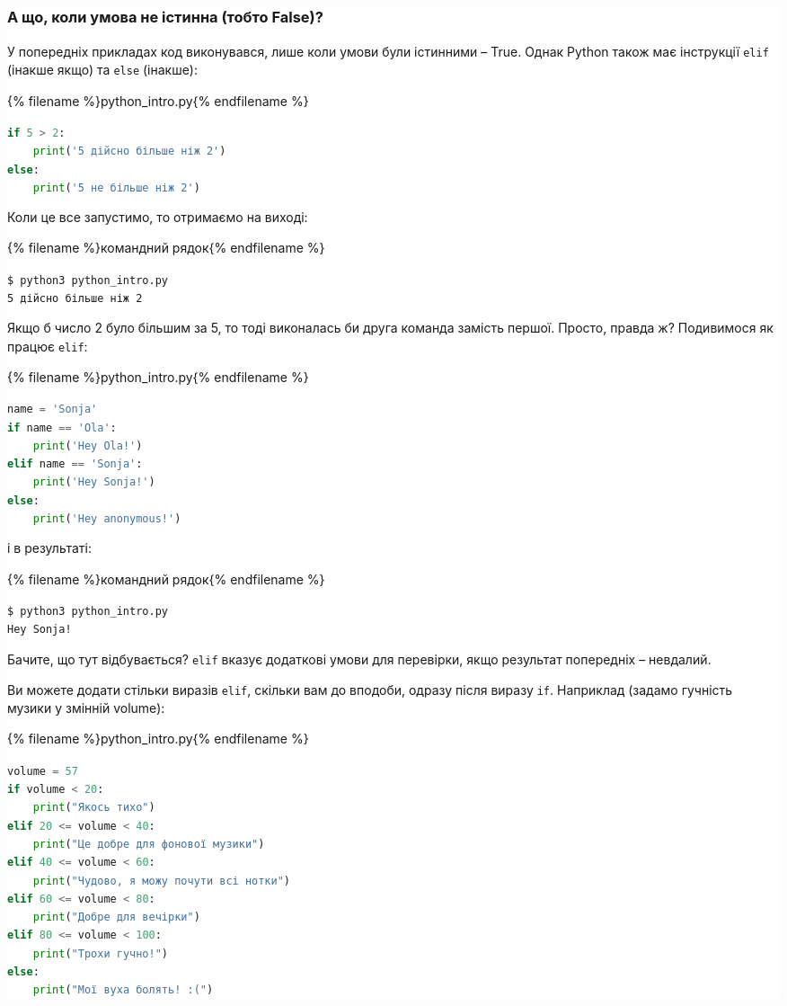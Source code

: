 ### А що, коли умова не істинна (тобто False)?

У попередніх прикладах код виконувався, лише коли умови були істинними – True. Однак Python також має інструкції `elif` (інакше якщо) та `else` (інакше):

{% filename %}python_intro.py{% endfilename %}

```python
if 5 > 2:
    print('5 дійсно більше ніж 2')
else:
    print('5 не більше ніж 2')
```

Коли це все запустимо, то отримаємо на виході:

{% filename %}командний рядок{% endfilename %}

    $ python3 python_intro.py
    5 дійсно більше ніж 2
    

Якщо б число 2 було більшим за 5, то тоді виконалась би друга команда замість першої. Просто, правда ж? Подивимося як працює `elif`:

{% filename %}python_intro.py{% endfilename %}

```python
name = 'Sonja'
if name == 'Ola':
    print('Hey Ola!')
elif name == 'Sonja':
    print('Hey Sonja!')
else:
    print('Hey anonymous!')
```

і в результаті:

{% filename %}командний рядок{% endfilename %}

    $ python3 python_intro.py
    Hey Sonja!
    

Бачите, що тут відбувається? `elif` вказує додаткові умови для перевірки, якщо результат попередніх – невдалий.

Ви можете додати стільки виразів `elif`, скільки вам до вподоби, одразу після виразу `if`. Наприклад (задамо гучність музики у змінній volume):

{% filename %}python_intro.py{% endfilename %}

```python
volume = 57
if volume < 20:
    print("Якось тихо")
elif 20 <= volume < 40:
    print("Це добре для фонової музики")
elif 40 <= volume < 60:
    print("Чудово, я можу почути всі нотки")
elif 60 <= volume < 80:
    print("Добре для вечірки")
elif 80 <= volume < 100:
    print("Трохи гучно!")
else:
    print("Мої вуха болять! :(")
```

